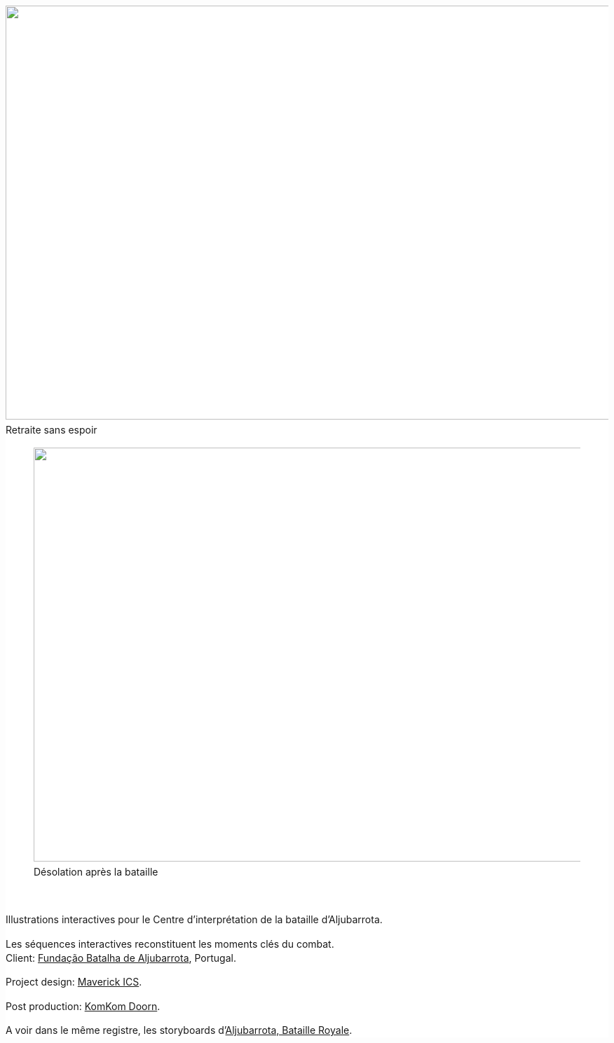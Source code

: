  <div class='gallery-icon landscape'>
    <a href='https://film-storyboards.fr/bataille-aljubarrota-animatique/chevalier-defaite-aljubarrota/'><img width="954" height="591" src="https://film-storyboards.fr/wp-content/uploads/2014/03/chevalier-defaite-aljubarrota.jpg" class="attachment-full size-full" alt="" aria-describedby="gallery-29-2007" srcset="https://film-storyboards.fr/wp-content/uploads/2014/03/chevalier-defaite-aljubarrota.jpg 954w, https://film-storyboards.fr/wp-content/uploads/2014/03/chevalier-defaite-aljubarrota-312x193.jpg 312w, https://film-storyboards.fr/wp-content/uploads/2014/03/chevalier-defaite-aljubarrota-600x371.jpg 600w, https://film-storyboards.fr/wp-content/uploads/2014/03/chevalier-defaite-aljubarrota-768x476.jpg 768w" sizes="(max-width: 954px) 100vw, 954px" /></a>
  </div><figcaption class='wp-caption-text gallery-caption' id='gallery-29-2007'> Retraite sans espoir </figcaption></figure><figure class='gallery-item'> 
  
  <div class='gallery-icon landscape'>
    <a href='https://film-storyboards.fr/bataille-aljubarrota-animatique/apres-la-bataille-aljubarrota/'><img width="954" height="591" src="https://film-storyboards.fr/wp-content/uploads/2014/03/après-la-bataille-aljubarrota.jpg" class="attachment-full size-full" alt="" aria-describedby="gallery-29-2009" srcset="https://film-storyboards.fr/wp-content/uploads/2014/03/après-la-bataille-aljubarrota.jpg 954w, https://film-storyboards.fr/wp-content/uploads/2014/03/après-la-bataille-aljubarrota-312x193.jpg 312w, https://film-storyboards.fr/wp-content/uploads/2014/03/après-la-bataille-aljubarrota-600x371.jpg 600w, https://film-storyboards.fr/wp-content/uploads/2014/03/après-la-bataille-aljubarrota-768x476.jpg 768w" sizes="(max-width: 954px) 100vw, 954px" /></a>
  </div><figcaption class='wp-caption-text gallery-caption' id='gallery-29-2009'> Désolation après la bataille </figcaption></figure>
</div>

&nbsp;

Illustrations interactives pour le Centre d&rsquo;interprétation de la bataille d&rsquo;Aljubarrota.

Les séquences interactives reconstituent les moments clés du combat.  
Client: <a title="Fundação Batalha de Aljubarrota" href="http://www.fundacao-aljubarrota.pt" target="_blank" rel="noopener noreferrer">Fundação Batalha de Aljubarrota</a>, Portugal.

Project design: <a href="http://www.maverick-ics.be/" target="_blank" rel="noopener noreferrer">Maverick ICS</a>.

Post production: <a href="http://www.komkomdoorn.com/" target="_blank" rel="noopener noreferrer">KomKom Doorn</a>.

A voir dans le même registre, les storyboards d&rsquo;[Aljubarrota, Bataille Royale](http://film-storyboards.fr/aljubarrota-bataille-royale/ "Animatics").